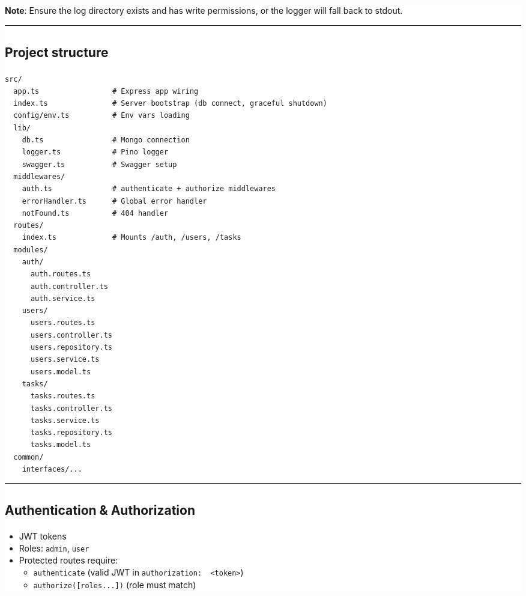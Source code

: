 **Note**: Ensure the log directory exists and has write permissions, or the logger will fall back to stdout.

---

## Project structure

```
src/
  app.ts                 # Express app wiring
  index.ts               # Server bootstrap (db connect, graceful shutdown)
  config/env.ts          # Env vars loading
  lib/
    db.ts                # Mongo connection
    logger.ts            # Pino logger
    swagger.ts           # Swagger setup
  middlewares/
    auth.ts              # authenticate + authorize middlewares
    errorHandler.ts      # Global error handler
    notFound.ts          # 404 handler
  routes/
    index.ts             # Mounts /auth, /users, /tasks
  modules/
    auth/
      auth.routes.ts
      auth.controller.ts
      auth.service.ts
    users/
      users.routes.ts
      users.controller.ts
      users.repository.ts
      users.service.ts
      users.model.ts
    tasks/
      tasks.routes.ts
      tasks.controller.ts
      tasks.service.ts
      tasks.repository.ts
      tasks.model.ts
  common/
    interfaces/...
```

---

## Authentication & Authorization

- JWT tokens
- Roles: `admin`, `user`
- Protected routes require:
  - `authenticate` (valid JWT in `authorization:  <token>`)
  - `authorize([roles...])` (role must match)
